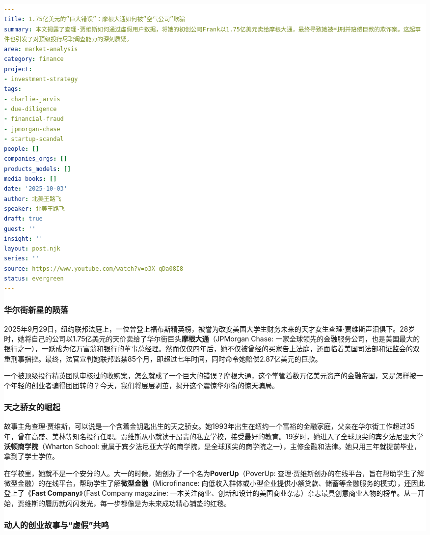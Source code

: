 ```yaml
---
title: 1.75亿美元的“巨大错误”：摩根大通如何被“空气公司”欺骗
summary: 本文揭露了查理·贾维斯如何通过虚假用户数据，将她的初创公司Frank以1.75亿美元卖给摩根大通，最终导致她被判刑并赔偿巨款的欺诈案。这起事件也引发了对顶级投行尽职调查能力的深刻质疑。
area: market-analysis
category: finance
project:
- investment-strategy
tags:
- charlie-jarvis
- due-diligence
- financial-fraud
- jpmorgan-chase
- startup-scandal
people: []
companies_orgs: []
products_models: []
media_books: []
date: '2025-10-03'
author: 北美王路飞
speaker: 北美王路飞
draft: true
guest: ''
insight: ''
layout: post.njk
series: ''
source: https://www.youtube.com/watch?v=o3X-qDa08I8
status: evergreen
---
```

### 华尔街新星的陨落

2025年9月29日，纽约联邦法庭上，一位曾登上福布斯精英榜，被誉为改变美国大学生财务未来的天才女生查理·贾维斯声泪俱下。28岁时，她将自己的公司以1.75亿美元的天价卖给了华尔街巨头**摩根大通**（JPMorgan Chase: 一家全球领先的金融服务公司，也是美国最大的银行之一），一跃成为亿万富翁和银行的董事总经理。然而仅仅四年后，她不仅被曾经的买家告上法庭，还面临着美国司法部和证监会的双重刑事指控。最终，法官宣判她联邦监禁85个月，即超过七年时间，同时命令她赔偿2.87亿美元的巨款。

一个被顶级投行精英团队审核过的收购案，怎么就成了一个巨大的错误？摩根大通，这个掌管着数万亿美元资产的金融帝国，又是怎样被一个年轻的创业者骗得团团转的？今天，我们将层层剥茧，揭开这个震惊华尔街的惊天骗局。

### 天之骄女的崛起

故事主角查理·贾维斯，可以说是一个含着金钥匙出生的天之骄女。她1993年出生在纽约一个富裕的金融家庭，父亲在华尔街工作超过35年，曾在高盛、美林等知名投行任职。贾维斯从小就读于昂贵的私立学校，接受最好的教育。19岁时，她进入了全球顶尖的宾夕法尼亚大学**沃顿商学院**（Wharton School: 隶属于宾夕法尼亚大学的商学院，是全球顶尖的商学院之一），主修金融和法律。她只用三年就提前毕业，拿到了学士学位。

在学校里，她就不是一个安分的人。大一的时候，她创办了一个名为**PoverUp**（PoverUp: 查理·贾维斯创办的在线平台，旨在帮助学生了解微型金融）的在线平台，帮助学生了解**微型金融**（Microfinance: 向低收入群体或小型企业提供小额贷款、储蓄等金融服务的模式），还因此登上了《**Fast Company**》（Fast Company magazine: 一本关注商业、创新和设计的美国商业杂志）杂志最具创意商业人物的榜单。从一开始，贾维斯的履历就闪闪发光，每一步都像是为未来成功精心铺垫的红毯。

### 动人的创业故事与“虚假”共鸣
